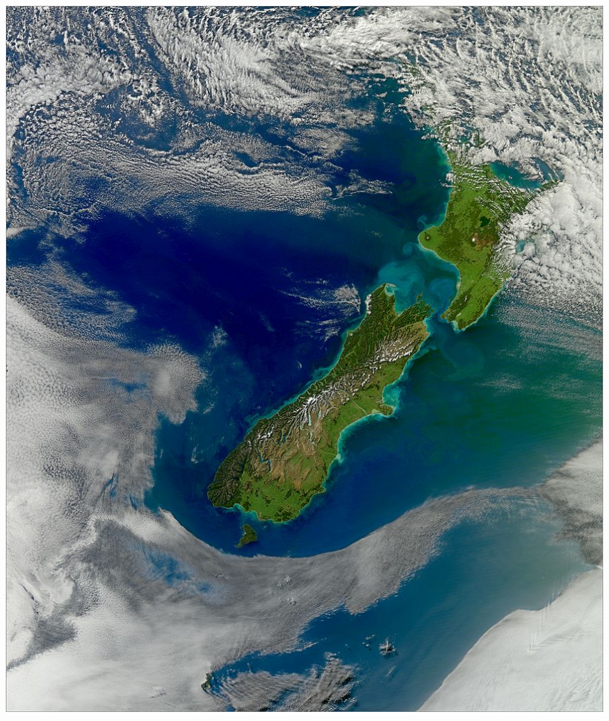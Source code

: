 ![View of sediment from New Zealand flowing in the Pacific Ocean](pictures/turbid-waters-surround-nz.jpg)
